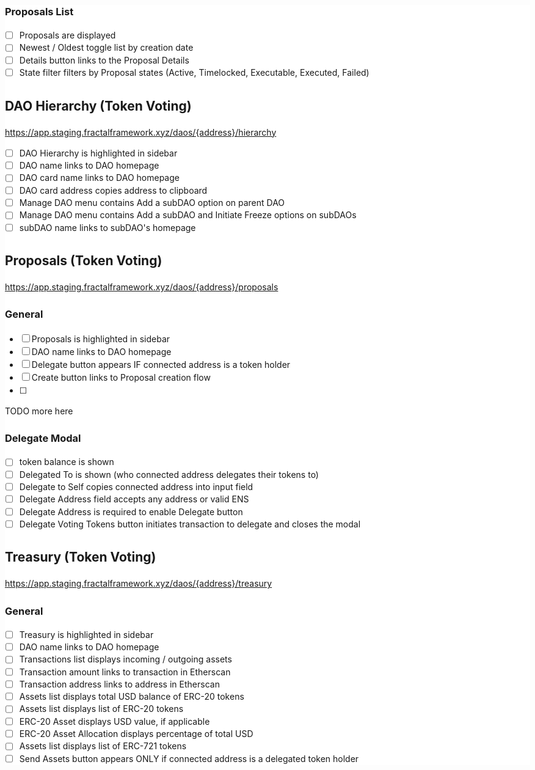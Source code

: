 ### Proposals List
- [ ] Proposals are displayed
- [ ] Newest / Oldest toggle list by creation date
- [ ] Details button links to the Proposal Details
- [ ] State filter filters by Proposal states (Active, Timelocked, Executable, Executed, Failed)

## DAO Hierarchy (Token Voting)
https://app.staging.fractalframework.xyz/daos/{address}/hierarchy

- [ ] DAO Hierarchy is highlighted in sidebar
- [ ] DAO name links to DAO homepage
- [ ] DAO card name links to DAO homepage
- [ ] DAO card address copies address to clipboard
- [ ] Manage DAO menu contains Add a subDAO option on parent DAO
- [ ] Manage DAO menu contains Add a subDAO and Initiate Freeze options on subDAOs
- [ ] subDAO name links to subDAO's homepage

## Proposals (Token Voting)
https://app.staging.fractalframework.xyz/daos/{address}/proposals

### General
- [ ] Proposals is highlighted in sidebar
- [ ] DAO name links to DAO homepage
- [ ] Delegate button appears IF connected address is a token holder
- [ ] Create button links to Proposal creation flow
- [ ] 
TODO more here

### Delegate Modal
- [ ] token balance is shown
- [ ] Delegated To is shown (who connected address delegates their tokens to)
- [ ] Delegate to Self copies connected address into input field
- [ ] Delegate Address field accepts any address or valid ENS
- [ ] Delegate Address is required to enable Delegate button
- [ ] Delegate Voting Tokens button initiates transaction to delegate and closes the modal

## Treasury (Token Voting)
https://app.staging.fractalframework.xyz/daos/{address}/treasury

### General
- [ ] Treasury is highlighted in sidebar
- [ ] DAO name links to DAO homepage
- [ ] Transactions list displays incoming / outgoing assets
- [ ] Transaction amount links to transaction in Etherscan
- [ ] Transaction address links to address in Etherscan
- [ ] Assets list displays total USD balance of ERC-20 tokens
- [ ] Assets list displays list of ERC-20 tokens
- [ ] ERC-20 Asset displays USD value, if applicable
- [ ] ERC-20 Asset Allocation displays percentage of total USD
- [ ] Assets list displays list of ERC-721 tokens
- [ ] Send Assets button appears ONLY if connected address is a delegated token holder
